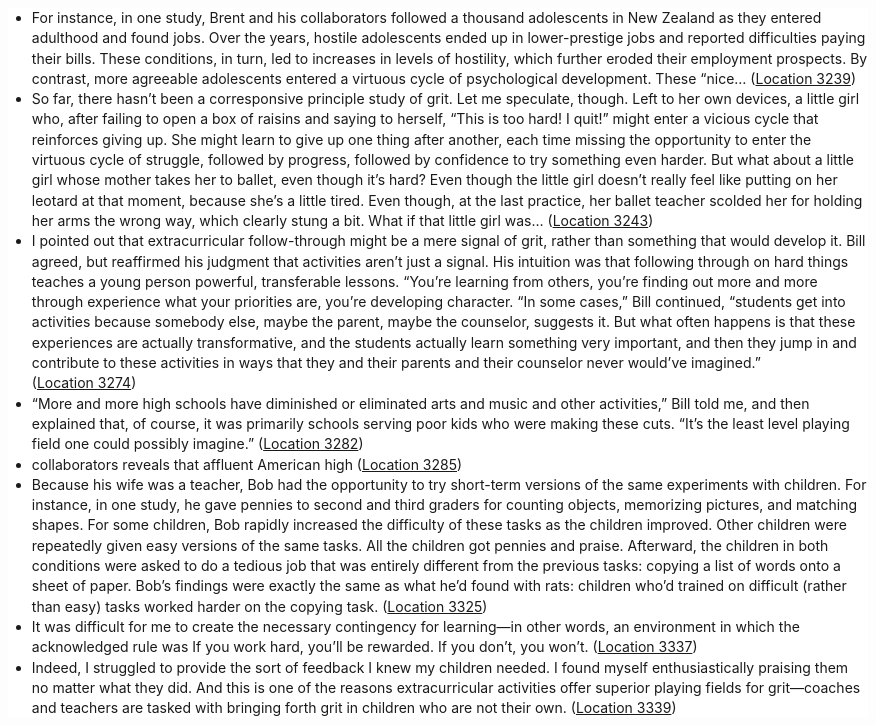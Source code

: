 - For instance, in one study, Brent and his collaborators followed a thousand adolescents in New Zealand as they entered adulthood and found jobs. Over the years, hostile adolescents ended up in lower-prestige jobs and reported difficulties paying their bills. These conditions, in turn, led to increases in levels of hostility, which further eroded their employment prospects. By contrast, more agreeable adolescents entered a virtuous cycle of psychological development. These “nice… ([Location 3239](https://readwise.io/to_kindle?action=open&asin=B010MH9V3W&location=3239))
- So far, there hasn’t been a corresponsive principle study of grit. Let me speculate, though. Left to her own devices, a little girl who, after failing to open a box of raisins and saying to herself, “This is too hard! I quit!” might enter a vicious cycle that reinforces giving up. She might learn to give up one thing after another, each time missing the opportunity to enter the virtuous cycle of struggle, followed by progress, followed by confidence to try something even harder. But what about a little girl whose mother takes her to ballet, even though it’s hard? Even though the little girl doesn’t really feel like putting on her leotard at that moment, because she’s a little tired. Even though, at the last practice, her ballet teacher scolded her for holding her arms the wrong way, which clearly stung a bit. What if that little girl was… ([Location 3243](https://readwise.io/to_kindle?action=open&asin=B010MH9V3W&location=3243))
- I pointed out that extracurricular follow-through might be a mere signal of grit, rather than something that would develop it. Bill agreed, but reaffirmed his judgment that activities aren’t just a signal. His intuition was that following through on hard things teaches a young person powerful, transferable lessons. “You’re learning from others, you’re finding out more and more through experience what your priorities are, you’re developing character. “In some cases,” Bill continued, “students get into activities because somebody else, maybe the parent, maybe the counselor, suggests it. But what often happens is that these experiences are actually transformative, and the students actually learn something very important, and then they jump in and contribute to these activities in ways that they and their parents and their counselor never would’ve imagined.” ([Location 3274](https://readwise.io/to_kindle?action=open&asin=B010MH9V3W&location=3274))
- “More and more high schools have diminished or eliminated arts and music and other activities,” Bill told me, and then explained that, of course, it was primarily schools serving poor kids who were making these cuts. “It’s the least level playing field one could possibly imagine.” ([Location 3282](https://readwise.io/to_kindle?action=open&asin=B010MH9V3W&location=3282))
- collaborators reveals that affluent American high ([Location 3285](https://readwise.io/to_kindle?action=open&asin=B010MH9V3W&location=3285))
- Because his wife was a teacher, Bob had the opportunity to try short-term versions of the same experiments with children. For instance, in one study, he gave pennies to second and third graders for counting objects, memorizing pictures, and matching shapes. For some children, Bob rapidly increased the difficulty of these tasks as the children improved. Other children were repeatedly given easy versions of the same tasks. All the children got pennies and praise. Afterward, the children in both conditions were asked to do a tedious job that was entirely different from the previous tasks: copying a list of words onto a sheet of paper. Bob’s findings were exactly the same as what he’d found with rats: children who’d trained on difficult (rather than easy) tasks worked harder on the copying task. ([Location 3325](https://readwise.io/to_kindle?action=open&asin=B010MH9V3W&location=3325))
- It was difficult for me to create the necessary contingency for learning—in other words, an environment in which the acknowledged rule was If you work hard, you’ll be rewarded. If you don’t, you won’t. ([Location 3337](https://readwise.io/to_kindle?action=open&asin=B010MH9V3W&location=3337))
- Indeed, I struggled to provide the sort of feedback I knew my children needed. I found myself enthusiastically praising them no matter what they did. And this is one of the reasons extracurricular activities offer superior playing fields for grit—coaches and teachers are tasked with bringing forth grit in children who are not their own. ([Location 3339](https://readwise.io/to_kindle?action=open&asin=B010MH9V3W&location=3339))